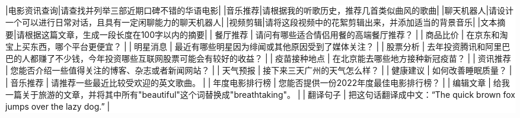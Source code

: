 |电影资讯查询|请查找并列举三部近期口碑不错的华语电影|
|音乐推荐|请根据我的听歌历史，推荐几首类似曲风的歌曲|
|聊天机器人|请设计一个可以进行日常对话，且具有一定闲聊能力的聊天机器人|
|视频剪辑|请将这段视频中的花絮剪辑出来，并添加适当的背景音乐|
|文本摘要|请根据这篇文章，生成一段长度在100字以内的摘要|
| 餐厅推荐                      | 请问有哪些适合情侣用餐的高端餐厅推荐？                                                                                                                                           |
| 商品比价                      | 在京东和淘宝上买东西，哪个平台更便宜？                                                                                                                                              |
| 明星消息                      | 最近有哪些明星因为绯闻或其他原因受到了媒体关注？                                                                                                                                   |
| 股票分析                      | 去年投资腾讯和阿里巴巴的人都赚了不少钱，今年投资哪些互联网股票可能会有较好的收益？                                                                                                 |
| 疫苗接种地点                  | 在北京能去哪些地方接种新冠疫苗？                                                                                                                                                  |
| 资讯推荐                      | 您能否介绍一些值得关注的博客、杂志或者新闻网站？                                                                                                                                     |
| 天气预报                      | 接下来三天广州的天气怎么样？                                                                                                                                                        |
| 健康建议                      | 如何改善睡眠质量？                                                                                                                                                                |
| 音乐推荐                      | 请推荐一些最近比较受欢迎的英文歌曲。                                                                                                                                              |
| 年度电影排行榜                | 您能否提供一份2022年度最佳电影排行榜？                                                                                                                                             |
| 编辑文章                               | 给我一篇关于旅游的文章，并将其中所有"beautiful"这个词替换成"breathtaking"。                                                                                                                                                                                                                                                                                                                                                                                                                                                                                                                                                                                                                                                                                                                                                                                                                                                                                                                                                                                                                                                                                                                                                                                                                                                                                                                                                                                                                                         |
| 翻译句子                               | 把这句话翻译成中文：“The quick brown fox jumps over the lazy dog.”                                                                                                                                                                                                                                                                                                                                                                                                                                                                                                                                                                                                                                                                                                                                                                                                                                                                                                                                                                                                                                                                                                                                                                                                                                                                                                                                                                                                                                            |